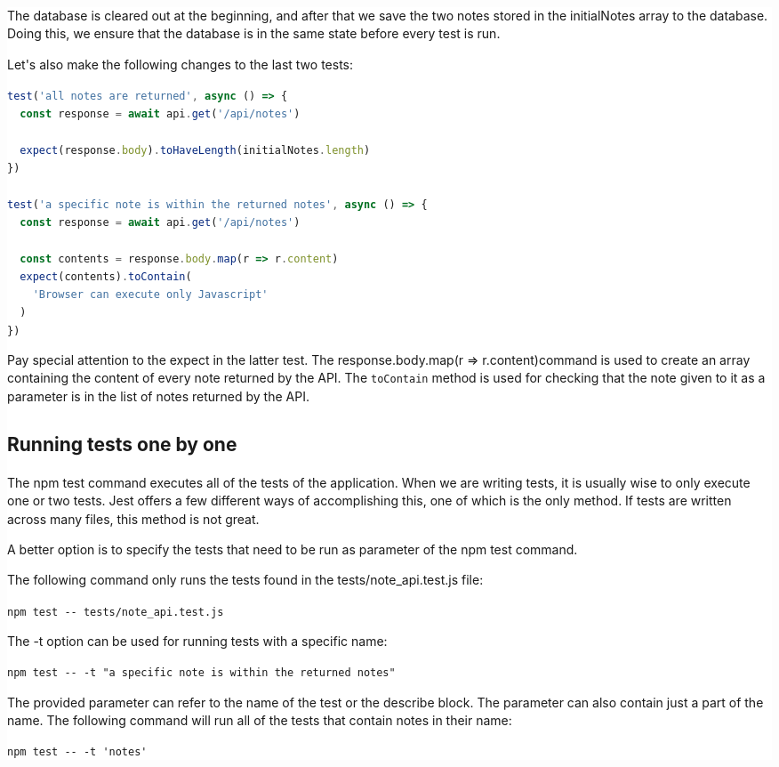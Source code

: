 ```js
```
The database is cleared out at the beginning, and after that we save the two notes stored in the initialNotes array to the database. Doing this, we ensure that the database is in the same state before every test is run.

Let's also make the following changes to the last two tests:

```js
test('all notes are returned', async () => {
  const response = await api.get('/api/notes')

  expect(response.body).toHaveLength(initialNotes.length)
})

test('a specific note is within the returned notes', async () => {
  const response = await api.get('/api/notes')

  const contents = response.body.map(r => r.content)
  expect(contents).toContain(
    'Browser can execute only Javascript'
  )
})
```

Pay special attention to the expect in the latter test. The response.body.map(r => r.content)command is used to create an array containing the content of every note returned by the API. The `toContain` method is used for checking that the note given to it as a parameter is in the list of notes returned by the API.

## Running tests one by one

The npm test command executes all of the tests of the application. When we are writing tests, it is usually wise to only execute one or two tests. Jest offers a few different ways of accomplishing this, one of which is the only method. If tests are written across many files, this method is not great.

A better option is to specify the tests that need to be run as parameter of the npm test command.

The following command only runs the tests found in the tests/note_api.test.js file:

```
npm test -- tests/note_api.test.js
```

The -t option can be used for running tests with a specific name:

```
npm test -- -t "a specific note is within the returned notes"
```

The provided parameter can refer to the name of the test or the describe block. The parameter can also contain just a part of the name. The following command will run all of the tests that contain notes in their name:

```
npm test -- -t 'notes'
```
